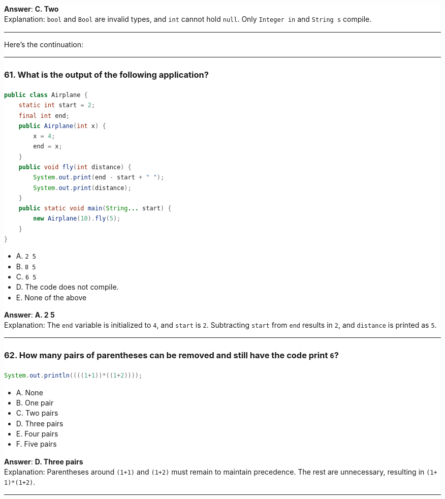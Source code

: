 **Answer**: **C. Two**  
Explanation: `bool` and `Bool` are invalid types, and `int` cannot hold `null`. Only `Integer in` and `String s` compile.

---
Here’s the continuation:

---

### 61. What is the output of the following application?
```java
public class Airplane {
    static int start = 2;
    final int end;
    public Airplane(int x) {
        x = 4;
        end = x;
    }
    public void fly(int distance) {
        System.out.print(end - start + " ");
        System.out.print(distance);
    }
    public static void main(String... start) {
        new Airplane(10).fly(5);
    }
}
```
- A. `2 5`
- B. `8 5`
- C. `6 5`
- D. The code does not compile.
- E. None of the above

**Answer**: **A. 2 5**  
Explanation: The `end` variable is initialized to `4`, and `start` is `2`. Subtracting `start` from `end` results in `2`, and `distance` is printed as `5`.

---

### 62. How many pairs of parentheses can be removed and still have the code print `6`?
```java
System.out.println((((1+1))*((1+2))));
```
- A. None
- B. One pair
- C. Two pairs
- D. Three pairs
- E. Four pairs
- F. Five pairs

**Answer**: **D. Three pairs**  
Explanation: Parentheses around `(1+1)` and `(1+2)` must remain to maintain precedence. The rest are unnecessary, resulting in `(1+1)*(1+2)`.

---
